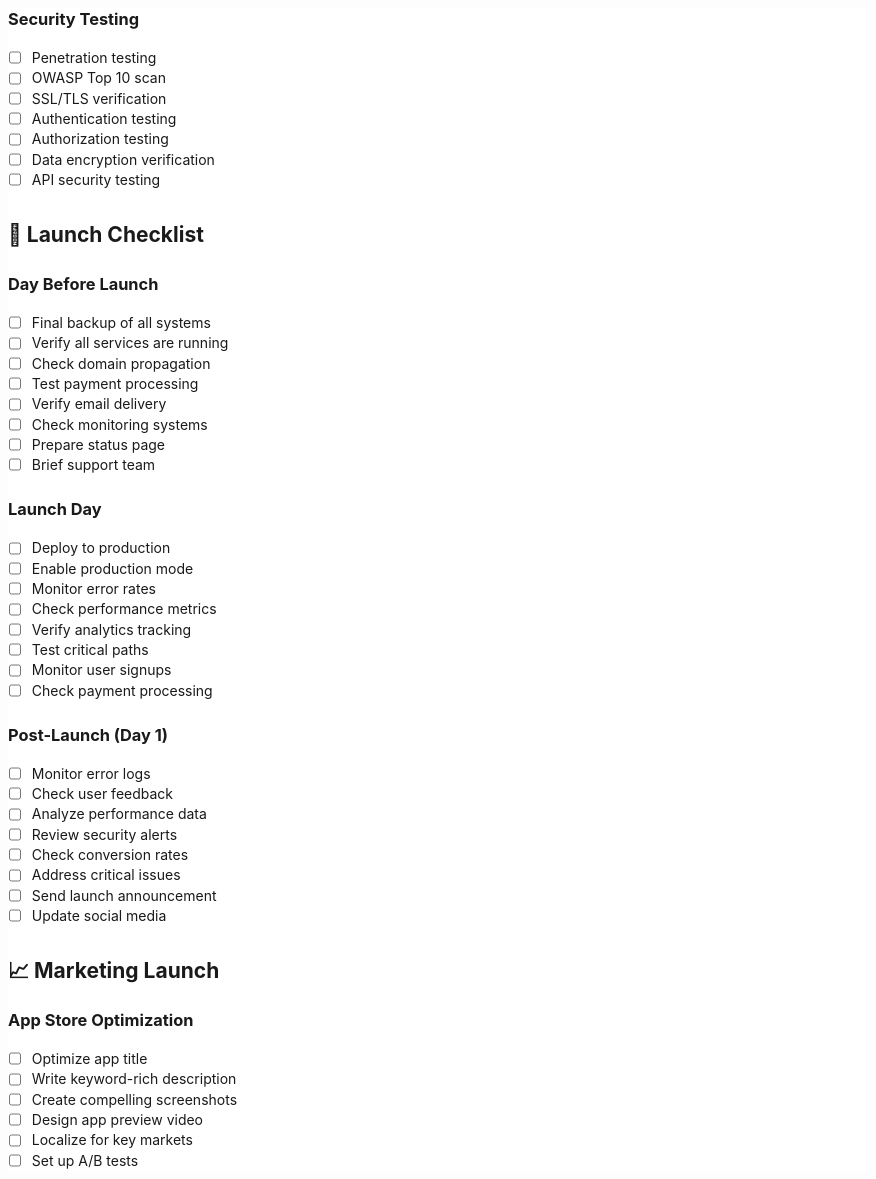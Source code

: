 ### Security Testing
- [ ] Penetration testing
- [ ] OWASP Top 10 scan
- [ ] SSL/TLS verification
- [ ] Authentication testing
- [ ] Authorization testing
- [ ] Data encryption verification
- [ ] API security testing

## 🚀 Launch Checklist

### Day Before Launch
- [ ] Final backup of all systems
- [ ] Verify all services are running
- [ ] Check domain propagation
- [ ] Test payment processing
- [ ] Verify email delivery
- [ ] Check monitoring systems
- [ ] Prepare status page
- [ ] Brief support team

### Launch Day
- [ ] Deploy to production
- [ ] Enable production mode
- [ ] Monitor error rates
- [ ] Check performance metrics
- [ ] Verify analytics tracking
- [ ] Test critical paths
- [ ] Monitor user signups
- [ ] Check payment processing

### Post-Launch (Day 1)
- [ ] Monitor error logs
- [ ] Check user feedback
- [ ] Analyze performance data
- [ ] Review security alerts
- [ ] Check conversion rates
- [ ] Address critical issues
- [ ] Send launch announcement
- [ ] Update social media

## 📈 Marketing Launch

### App Store Optimization
- [ ] Optimize app title
- [ ] Write keyword-rich description
- [ ] Create compelling screenshots
- [ ] Design app preview video
- [ ] Localize for key markets
- [ ] Set up A/B tests

